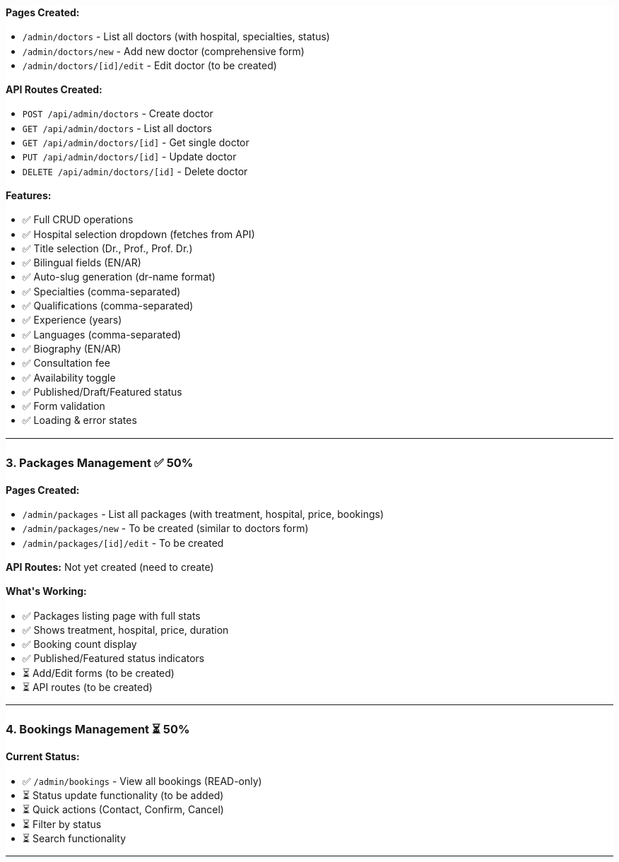 **Pages Created:**
- `/admin/doctors` - List all doctors (with hospital, specialties, status)
- `/admin/doctors/new` - Add new doctor (comprehensive form)
- `/admin/doctors/[id]/edit` - Edit doctor (to be created)

**API Routes Created:**
- `POST /api/admin/doctors` - Create doctor
- `GET /api/admin/doctors` - List all doctors
- `GET /api/admin/doctors/[id]` - Get single doctor
- `PUT /api/admin/doctors/[id]` - Update doctor
- `DELETE /api/admin/doctors/[id]` - Delete doctor

**Features:**
- ✅ Full CRUD operations
- ✅ Hospital selection dropdown (fetches from API)
- ✅ Title selection (Dr., Prof., Prof. Dr.)
- ✅ Bilingual fields (EN/AR)
- ✅ Auto-slug generation (dr-name format)
- ✅ Specialties (comma-separated)
- ✅ Qualifications (comma-separated)
- ✅ Experience (years)
- ✅ Languages (comma-separated)
- ✅ Biography (EN/AR)
- ✅ Consultation fee
- ✅ Availability toggle
- ✅ Published/Draft/Featured status
- ✅ Form validation
- ✅ Loading & error states

---

### 3. **Packages Management** ✅ 50%

**Pages Created:**
- `/admin/packages` - List all packages (with treatment, hospital, price, bookings)
- `/admin/packages/new` - To be created (similar to doctors form)
- `/admin/packages/[id]/edit` - To be created

**API Routes:** Not yet created (need to create)

**What's Working:**
- ✅ Packages listing page with full stats
- ✅ Shows treatment, hospital, price, duration
- ✅ Booking count display
- ✅ Published/Featured status indicators
- ⏳ Add/Edit forms (to be created)
- ⏳ API routes (to be created)

---

### 4. **Bookings Management** ⏳ 50%

**Current Status:**
- ✅ `/admin/bookings` - View all bookings (READ-only)
- ⏳ Status update functionality (to be added)
- ⏳ Quick actions (Contact, Confirm, Cancel)
- ⏳ Filter by status
- ⏳ Search functionality

---
